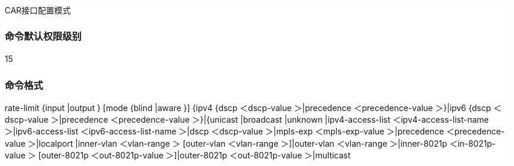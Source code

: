 
 CAR接口配置模式  






### 命令默认权限级别 


15 






### 命令格式 



rate-limit 
  {input 
|output 
} [mode 
 {blind 
|aware 
}] {ipv4 
 {dscp 
 ＜dscp-value 
＞|precedence 
 ＜precedence-value 
＞}|ipv6 
 {dscp 
 ＜dscp-value 
＞|precedence 
 ＜precedence-value 
＞}|{unicast 
|broadcast 
|unknown 
|ipv4-access-list 
 ＜ipv4-access-list-name 
＞|ipv6-access-list 
 ＜ipv6-access-list-name 
＞|dscp 
 ＜dscp-value 
＞|mpls-exp 
 ＜mpls-exp-value 
＞|precedence 
 ＜precedence-value 
＞|localport 
|inner-vlan 
 ＜vlan-range 
＞ [outer-vlan 
 ＜vlan-range 
＞]|outer-vlan 
 ＜vlan-range 
＞|inner-8021p 
 ＜in-8021p-value 
＞ [outer-8021p 
 ＜out-8021p-value 
＞]|outer-8021p 
 ＜out-8021p-value 
＞|multicast 